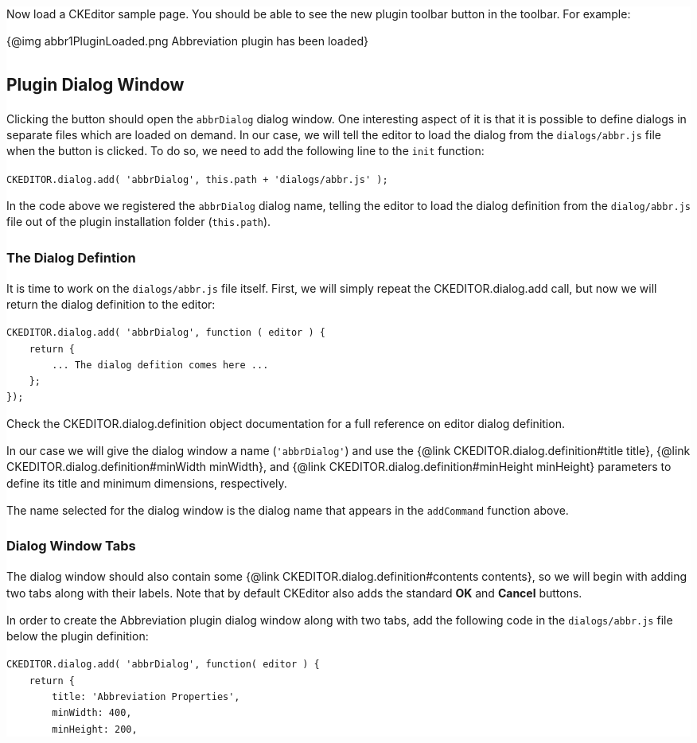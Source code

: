 Now load a CKEditor sample page. You should be able to see the new plugin toolbar button in the toolbar. For example:

{@img abbr1PluginLoaded.png Abbreviation plugin has been loaded}

## Plugin Dialog Window

Clicking the button should open the `abbrDialog` dialog window. One interesting aspect of it is that it is possible to define dialogs in separate files which are loaded on demand. In our case, we will tell the editor to load the dialog from the `dialogs/abbr.js` file when the button is clicked. To do so, we need to add the following line to the `init` function:

	CKEDITOR.dialog.add( 'abbrDialog', this.path + 'dialogs/abbr.js' );

In the code above we registered the `abbrDialog` dialog name, telling the editor to load the dialog definition from the `dialog/abbr.js` file out of the plugin installation folder (`this.path`).

### The Dialog Defintion

It is time to work on the `dialogs/abbr.js` file itself. First, we will simply repeat the CKEDITOR.dialog.add call, but now we will return the dialog definition to the editor:

	CKEDITOR.dialog.add( 'abbrDialog', function ( editor ) {
		return {
			... The dialog defition comes here ...
		};
	});

Check the CKEDITOR.dialog.definition object documentation for a full reference on editor dialog definition.

In our case we will give the dialog window a name (`'abbrDialog'`) and use the
{@link CKEDITOR.dialog.definition#title title},
{@link CKEDITOR.dialog.definition#minWidth minWidth}, and
{@link CKEDITOR.dialog.definition#minHeight minHeight} parameters to define its
title and minimum dimensions, respectively.

<p class="tip">
	The name selected for the dialog window is the dialog name that appears in the
	<code>addCommand</code> function above.
</p>

### Dialog Window Tabs

The dialog window should also contain some
{@link CKEDITOR.dialog.definition#contents contents}, so we will begin with
adding two tabs along with their labels. Note that by default CKEditor also adds
the standard **OK** and **Cancel** buttons.

In order to create the Abbreviation plugin dialog window along with two tabs,
add the following code in the `dialogs/abbr.js` file below the plugin definition:

	CKEDITOR.dialog.add( 'abbrDialog', function( editor ) {
		return {
			title: 'Abbreviation Properties',
			minWidth: 400,
			minHeight: 200,
